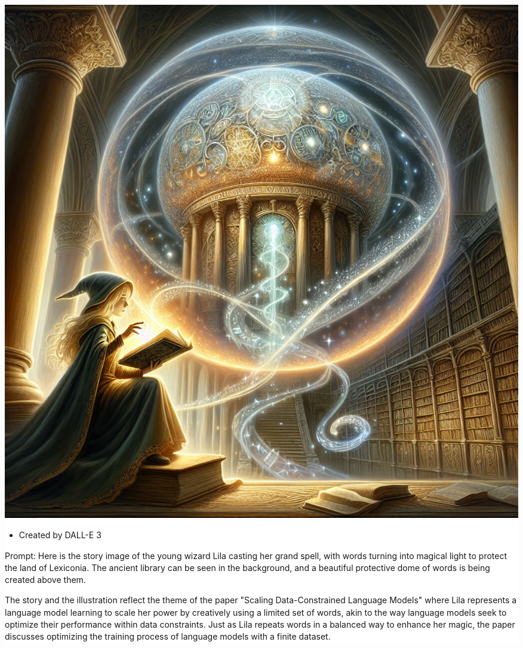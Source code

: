 ![](./20231215/story.4.1.png)
* Created by DALL-E 3

Prompt: Here is the story image of the young wizard Lila casting her grand spell, with words turning into magical light to protect the land of Lexiconia. The ancient library can be seen in the background, and a beautiful protective dome of words is being created above them.

The story and the illustration reflect the theme of the paper "Scaling Data-Constrained Language Models" where Lila represents a language model learning to scale her power by creatively using a limited set of words, akin to the way language models seek to optimize their performance within data constraints. Just as Lila repeats words in a balanced way to enhance her magic, the paper discusses optimizing the training process of language models with a finite dataset.
